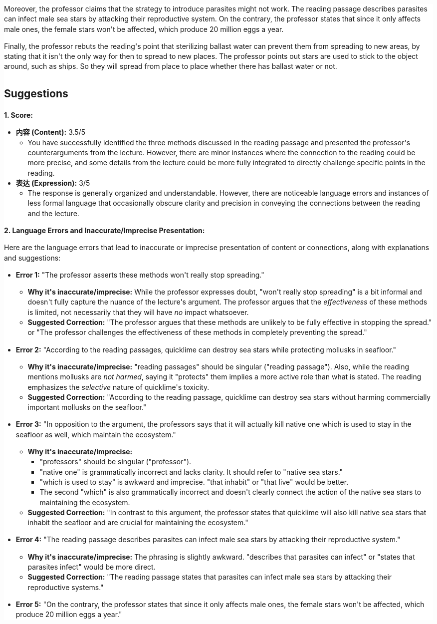 Moreover, the professor claims that the strategy to introduce parasites might not work. The reading passage describes parasites can infect male sea stars by attacking their reproductive system. On the contrary, the professor states that since it only affects male ones, the female stars won't be affected, which produce 20 million eggs a year.

Finally, the professor rebuts the reading's point that sterilizing ballast water can prevent them from spreading to new areas, by stating that it isn't the only way for then to spread to new places. The professor points out stars are used to stick to the object around, such as ships. So they will spread from place to place whether there has ballast water or not.

## Suggestions

**1. Score:**

- **内容 (Content):** 3.5/5
    - You have successfully identified the three methods discussed in the reading passage and presented the professor's counterarguments from the lecture. However, there are minor instances where the connection to the reading could be more precise, and some details from the lecture could be more fully integrated to directly challenge specific points in the reading.
- **表达 (Expression):** 3/5
    - The response is generally organized and understandable. However, there are noticeable language errors and instances of less formal language that occasionally obscure clarity and precision in conveying the connections between the reading and the lecture.

**2. Language Errors and Inaccurate/Imprecise Presentation:**

Here are the language errors that lead to inaccurate or imprecise presentation of content or connections, along with explanations and suggestions:

- **Error 1:** "The professor asserts these methods won't really stop spreading."
    
    - **Why it's inaccurate/imprecise:** While the professor expresses doubt, "won't really stop spreading" is a bit informal and doesn't fully capture the nuance of the lecture's argument. The professor argues that the _effectiveness_ of these methods is limited, not necessarily that they will have _no_ impact whatsoever.
    - **Suggested Correction:** "The professor argues that these methods are unlikely to be fully effective in stopping the spread." or "The professor challenges the effectiveness of these methods in completely preventing the spread."
- **Error 2:** "According to the reading passages, quicklime can destroy sea stars while protecting mollusks in seafloor."
    - **Why it's inaccurate/imprecise:** "reading passages" should be singular ("reading passage"). Also, while the reading mentions mollusks are _not harmed_, saying it "protects" them implies a more active role than what is stated. The reading emphasizes the _selective_ nature of quicklime's toxicity.
    - **Suggested Correction:** "According to the reading passage, quicklime can destroy sea stars without harming commercially important mollusks on the seafloor."
- **Error 3:** "In opposition to the argument, the professors says that it will actually kill native one which is used to stay in the seafloor as well, which maintain the ecosystem."
    
    - **Why it's inaccurate/imprecise:**
        - "professors" should be singular ("professor").
        - "native one" is grammatically incorrect and lacks clarity. It should refer to "native sea stars."
        - "which is used to stay" is awkward and imprecise. "that inhabit" or "that live" would be better.
        - The second "which" is also grammatically incorrect and doesn't clearly connect the action of the native sea stars to maintaining the ecosystem.
    - **Suggested Correction:** "In contrast to this argument, the professor states that quicklime will also kill native sea stars that inhabit the seafloor and are crucial for maintaining the ecosystem."
- **Error 4:** "The reading passage describes parasites can infect male sea stars by attacking their reproductive system."
    - **Why it's inaccurate/imprecise:** The phrasing is slightly awkward. "describes that parasites can infect" or "states that parasites infect" would be more direct.
    - **Suggested Correction:** "The reading passage states that parasites can infect male sea stars by attacking their reproductive systems."
- **Error 5:** "On the contrary, the professor states that since it only affects male ones, the female stars won't be affected, which produce 20 million eggs a year."
    